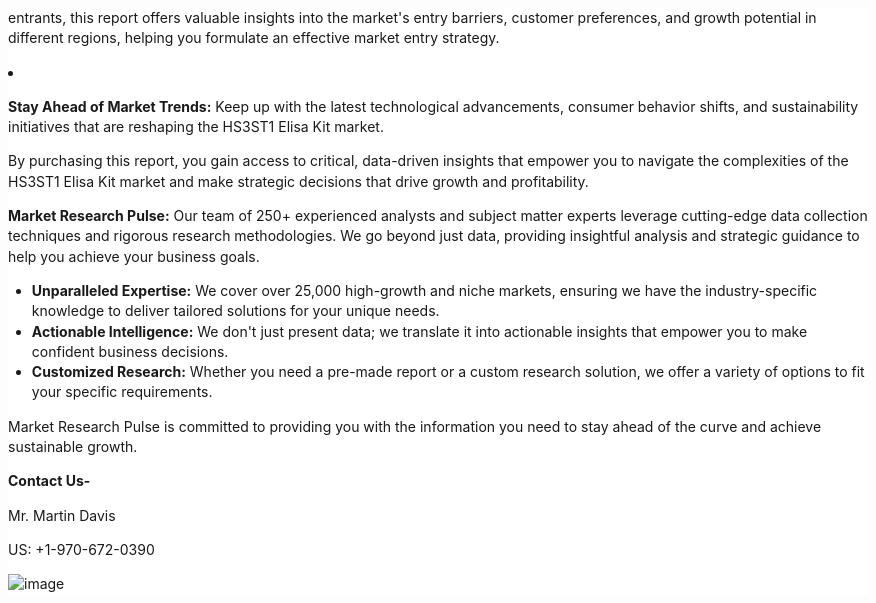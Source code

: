 entrants, this report offers valuable insights into the market's entry barriers, customer preferences, and growth potential in different regions, helping you formulate an effective market entry strategy.</p></li><li><p><strong>Stay Ahead of Market Trends:</strong> Keep up with the latest technological advancements, consumer behavior shifts, and sustainability initiatives that are reshaping the HS3ST1 Elisa Kit market.</p></li></ol><p>By purchasing this report, you gain access to critical, data-driven insights that empower you to navigate the complexities of the HS3ST1 Elisa Kit market and make strategic decisions that drive growth and profitability.</p><p><strong>Market Research Pulse:</strong>&nbsp;Our team of 250+ experienced analysts and subject matter experts leverage cutting-edge data collection techniques and rigorous research methodologies. We go beyond just data, providing insightful analysis and strategic guidance to help you achieve your business goals.</p><ul><li><strong>Unparalleled Expertise:</strong>&nbsp;We cover over 25,000 high-growth and niche markets, ensuring we have the industry-specific knowledge to deliver tailored solutions for your unique needs.</li><li><strong>Actionable Intelligence:</strong>&nbsp;We don't just present data; we translate it into actionable insights that empower you to make confident business decisions.</li><li><strong>Customized Research:</strong>&nbsp;Whether you need a pre-made report or a custom research solution, we offer a variety of options to fit your specific requirements.</li></ul><p>Market Research Pulse is committed to providing you with the information you need to stay ahead of the curve and achieve sustainable growth.</p><p><strong>Contact Us-</strong></p><p>Mr. Martin Davis</p><p>US: +1-970-672-0390</p>
![image](https://github.com/user-attachments/assets/983f30d6-602f-4e76-84ed-0dadd1c34346)
